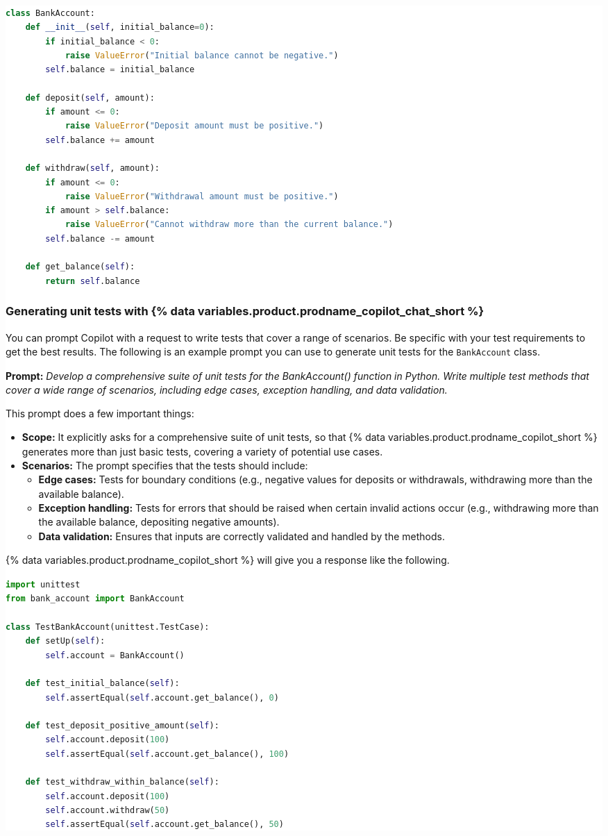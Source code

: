```python
class BankAccount:
    def __init__(self, initial_balance=0):
        if initial_balance < 0:
            raise ValueError("Initial balance cannot be negative.")
        self.balance = initial_balance

    def deposit(self, amount):
        if amount <= 0:
            raise ValueError("Deposit amount must be positive.")
        self.balance += amount

    def withdraw(self, amount):
        if amount <= 0:
            raise ValueError("Withdrawal amount must be positive.")
        if amount > self.balance:
            raise ValueError("Cannot withdraw more than the current balance.")
        self.balance -= amount

    def get_balance(self):
        return self.balance
```

### Generating unit tests with {% data variables.product.prodname_copilot_chat_short %}

You can prompt Copilot with a request to write tests that cover a range of scenarios. Be specific with your test requirements to get the best results. The following is an example prompt you can use to generate unit tests for the `BankAccount` class.

**Prompt:** _Develop a comprehensive suite of unit tests for the BankAccount() function in Python. Write multiple test methods that cover a wide range of scenarios, including edge cases, exception handling, and data validation._

This prompt does a few important things:
* **Scope:** It explicitly asks for a comprehensive suite of unit tests, so that {% data variables.product.prodname_copilot_short %} generates more than just basic tests, covering a variety of potential use cases.
* **Scenarios:** The prompt specifies that the tests should include:
  * **Edge cases:** Tests for boundary conditions (e.g., negative values for deposits or withdrawals, withdrawing more than the available balance).
  * **Exception handling:** Tests for errors that should be raised when certain invalid actions occur (e.g., withdrawing more than the available balance, depositing negative amounts).
  * **Data validation:** Ensures that inputs are correctly validated and handled by the methods.

{% data variables.product.prodname_copilot_short %} will give you a response like the following.

```python
import unittest
from bank_account import BankAccount

class TestBankAccount(unittest.TestCase):
    def setUp(self):
        self.account = BankAccount()

    def test_initial_balance(self):
        self.assertEqual(self.account.get_balance(), 0)

    def test_deposit_positive_amount(self):
        self.account.deposit(100)
        self.assertEqual(self.account.get_balance(), 100)

    def test_withdraw_within_balance(self):
        self.account.deposit(100)
        self.account.withdraw(50)
        self.assertEqual(self.account.get_balance(), 50)
```